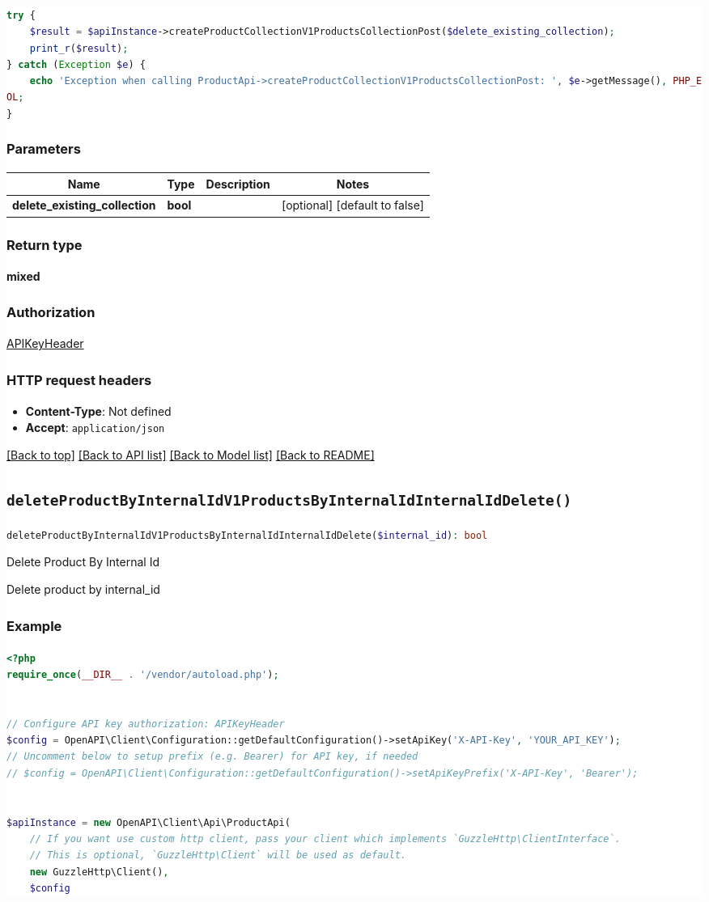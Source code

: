 ```php
try {
    $result = $apiInstance->createProductCollectionV1ProductsCollectionPost($delete_existing_collection);
    print_r($result);
} catch (Exception $e) {
    echo 'Exception when calling ProductApi->createProductCollectionV1ProductsCollectionPost: ', $e->getMessage(), PHP_EOL;
}
```

### Parameters

| Name | Type | Description  | Notes |
| ------------- | ------------- | ------------- | ------------- |
| **delete_existing_collection** | **bool**|  | [optional] [default to false] |

### Return type

**mixed**

### Authorization

[APIKeyHeader](../../README.md#APIKeyHeader)

### HTTP request headers

- **Content-Type**: Not defined
- **Accept**: `application/json`

[[Back to top]](#) [[Back to API list]](../../README.md#endpoints)
[[Back to Model list]](../../README.md#models)
[[Back to README]](../../README.md)

## `deleteProductByInternalIdV1ProductsByInternalIdInternalIdDelete()`

```php
deleteProductByInternalIdV1ProductsByInternalIdInternalIdDelete($internal_id): bool
```

Delete Product By Internal Id

Delete product by internal_id

### Example

```php
<?php
require_once(__DIR__ . '/vendor/autoload.php');


// Configure API key authorization: APIKeyHeader
$config = OpenAPI\Client\Configuration::getDefaultConfiguration()->setApiKey('X-API-Key', 'YOUR_API_KEY');
// Uncomment below to setup prefix (e.g. Bearer) for API key, if needed
// $config = OpenAPI\Client\Configuration::getDefaultConfiguration()->setApiKeyPrefix('X-API-Key', 'Bearer');


$apiInstance = new OpenAPI\Client\Api\ProductApi(
    // If you want use custom http client, pass your client which implements `GuzzleHttp\ClientInterface`.
    // This is optional, `GuzzleHttp\Client` will be used as default.
    new GuzzleHttp\Client(),
    $config
```